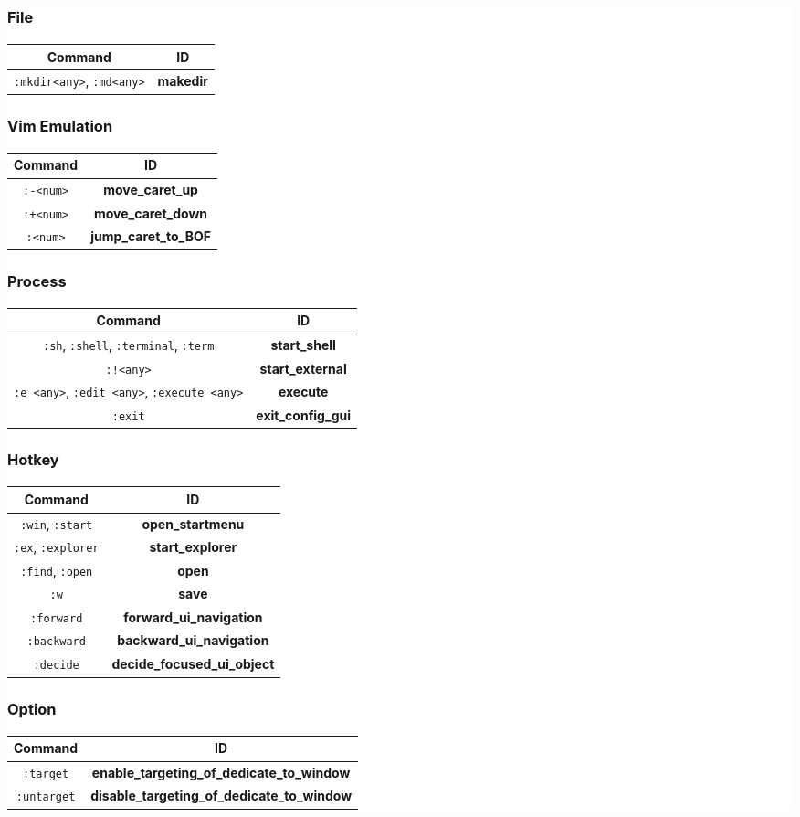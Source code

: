 ### File

|Command|ID|
|:---:|:---:|
|`:mkdir<any>`, `:md<any>`|**makedir**|

### Vim Emulation

|Command|ID|
|:---:|:---:|
|`:-<num>`|**move_caret_up**|
|`:+<num>`|**move_caret_down**|
|`:<num>`|**jump_caret_to_BOF**|

### Process

|Command|ID|
|:---:|:---:|
|`:sh`, `:shell`, `:terminal`, `:term`|**start_shell**|
|`:!<any>`|**start_external**|
|`:e <any>`, `:edit <any>`, `:execute <any>`|**execute**|
|`:exit`|**exit_config_gui**|

### Hotkey

|Command|ID|
|:---:|:---:|
|`:win`, `:start`|**open_startmenu**|
|`:ex`, `:explorer`|**start_explorer**|
|`:find`, `:open`|**open**|
|`:w`|**save**|
|`:forward`|**forward_ui_navigation**|
|`:backward`|**backward_ui_navigation**|
|`:decide`|**decide_focused_ui_object**|

### Option

|Command|ID|
|:---:|:---:|
|`:target`|**enable_targeting_of_dedicate_to_window**|
|`:untarget`|**disable_targeting_of_dedicate_to_window**|
